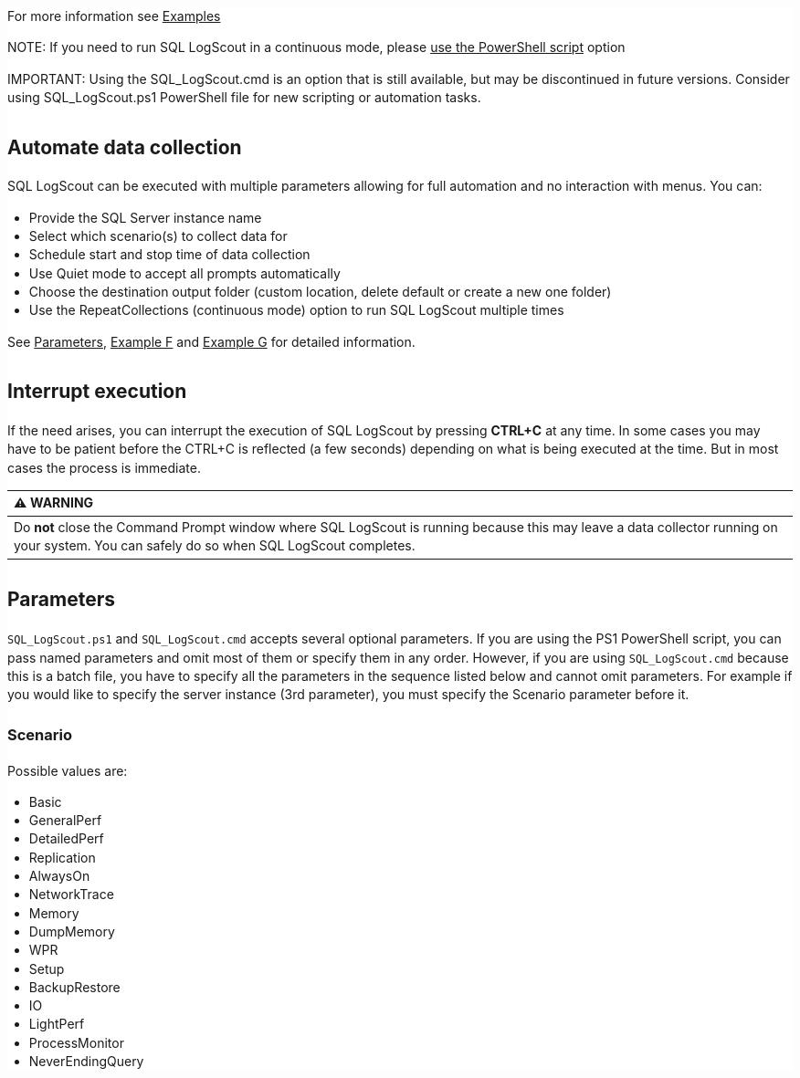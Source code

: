    For more information see [Examples](#examples)

   NOTE: If you need to run SQL LogScout in a continuous mode, please [use the PowerShell script](#use-powershell-script) option

   IMPORTANT: Using the SQL_LogScout.cmd is an option that is still available, but may be discontinued in future versions. Consider using SQL_LogScout.ps1 PowerShell file for new scripting or automation tasks.

## Automate data collection

SQL LogScout can be executed with multiple parameters allowing for full automation and no interaction with menus. You can:

- Provide the SQL Server instance name
- Select which scenario(s) to collect data for
- Schedule start and stop time of data collection
- Use Quiet mode to accept all prompts automatically
- Choose the destination output folder (custom location, delete default or create a new one folder)
- Use the RepeatCollections (continuous mode) option to run SQL LogScout multiple times

See [Parameters](#parameters),  [Example F](#f-execute-sql-logscout-with-multiple-scenarios-and-in-quiet-mode) and [Example G](#g-execute-sql-logscout-in-continuous-mode-repeatcollections-and-keep-a-set-number-of-output-folders) for detailed information.

## Interrupt execution

If the need arises, you can interrupt the execution of SQL LogScout by pressing **CTRL+C** at any time. In some cases you may have to be patient before the CTRL+C is reflected (a few seconds) depending on what is being executed at the time. But in most cases the process is immediate.

| :warning: WARNING          |
|:---------------------------|
| Do **not** close the Command Prompt window where SQL LogScout is running because this may leave a data collector running on your system. You can safely do so when SQL LogScout completes.|

## Parameters

`SQL_LogScout.ps1` and `SQL_LogScout.cmd` accepts several optional parameters. If you are using the PS1 PowerShell script, you can pass named parameters and omit most of them or specify them in any order. However, if you are using `SQL_LogScout.cmd` because this is a batch file, you have to specify all the parameters in the sequence listed below and cannot omit parameters. For example if you would like to specify the server instance (3rd parameter), you must specify the Scenario parameter before it.

### Scenario

Possible values are:

 - Basic
 - GeneralPerf
 - DetailedPerf
 - Replication
 - AlwaysOn
 - NetworkTrace
 - Memory
 - DumpMemory
 - WPR
 - Setup
 - BackupRestore
 - IO
 - LightPerf
 - ProcessMonitor
 - NeverEndingQuery